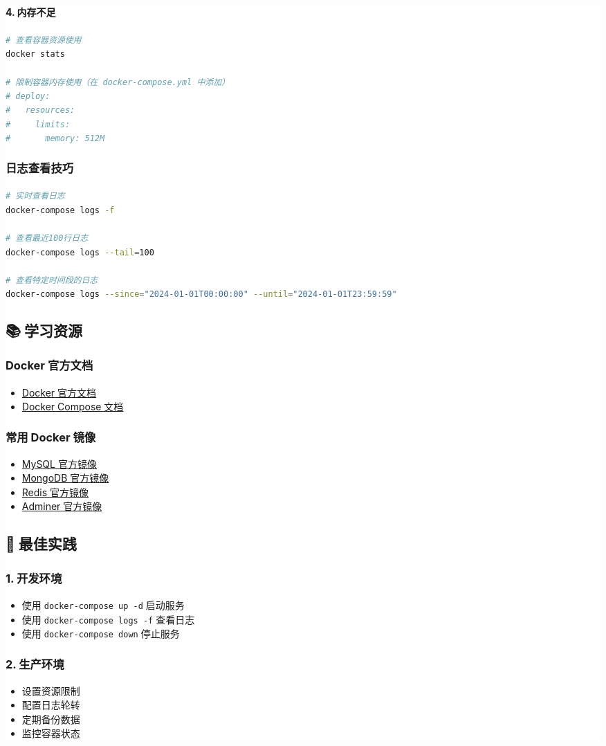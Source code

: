 #### 4. 内存不足

```bash
# 查看容器资源使用
docker stats

# 限制容器内存使用（在 docker-compose.yml 中添加）
# deploy:
#   resources:
#     limits:
#       memory: 512M
```

### 日志查看技巧

```bash
# 实时查看日志
docker-compose logs -f

# 查看最近100行日志
docker-compose logs --tail=100

# 查看特定时间段的日志
docker-compose logs --since="2024-01-01T00:00:00" --until="2024-01-01T23:59:59"
```

## 📚 学习资源

### Docker 官方文档

- [Docker 官方文档](https://docs.docker.com/)
- [Docker Compose 文档](https://docs.docker.com/compose/)

### 常用 Docker 镜像

- [MySQL 官方镜像](https://hub.docker.com/_/mysql)
- [MongoDB 官方镜像](https://hub.docker.com/_/mongo)
- [Redis 官方镜像](https://hub.docker.com/_/redis)
- [Adminer 官方镜像](https://hub.docker.com/_/adminer)

## 🎯 最佳实践

### 1. 开发环境

- 使用 `docker-compose up -d` 启动服务
- 使用 `docker-compose logs -f` 查看日志
- 使用 `docker-compose down` 停止服务

### 2. 生产环境

- 设置资源限制
- 配置日志轮转
- 定期备份数据
- 监控容器状态
